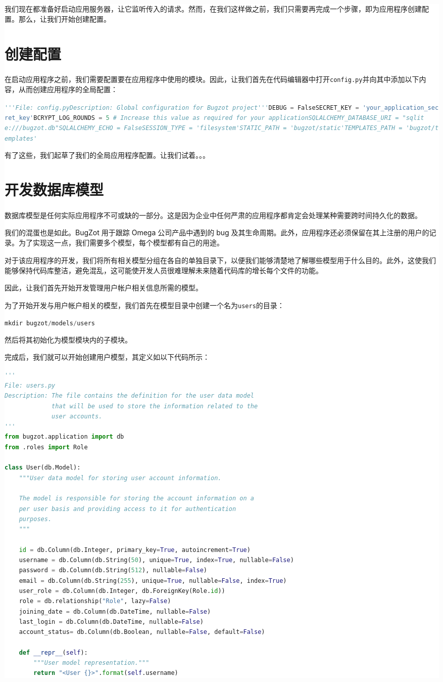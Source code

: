 我们现在都准备好启动应用服务器，让它监听传入的请求。然而，在我们这样做之前，我们只需要再完成一个步骤，即为应用程序创建配置。那么，让我们开始创建配置。

# 创建配置

在启动应用程序之前，我们需要配置要在应用程序中使用的模块。因此，让我们首先在代码编辑器中打开`config.py`并向其中添加以下内容，从而创建应用程序的全局配置：

```py
'''File: config.pyDescription: Global configuration for Bugzot project'''DEBUG = FalseSECRET_KEY = 'your_application_secret_key'BCRYPT_LOG_ROUNDS = 5 # Increase this value as required for your applicationSQLALCHEMY_DATABASE_URI = "sqlite:///bugzot.db"SQLALCHEMY_ECHO = FalseSESSION_TYPE = 'filesystem'STATIC_PATH = 'bugzot/static'TEMPLATES_PATH = 'bugzot/templates'
```

有了这些，我们起草了我们的全局应用程序配置。让我们试着。。。

# 开发数据库模型

数据库模型是任何实际应用程序不可或缺的一部分。这是因为企业中任何严肃的应用程序都肯定会处理某种需要跨时间持久化的数据。

我们的混蛋也是如此。BugZot 用于跟踪 Omega 公司产品中遇到的 bug 及其生命周期。此外，应用程序还必须保留在其上注册的用户的记录。为了实现这一点，我们需要多个模型，每个模型都有自己的用途。

对于该应用程序的开发，我们将所有相关模型分组在各自的单独目录下，以便我们能够清楚地了解哪些模型用于什么目的。此外，这使我们能够保持代码库整洁，避免混乱，这可能使开发人员很难理解未来随着代码库的增长每个文件的功能。

因此，让我们首先开始开发管理用户帐户相关信息所需的模型。

为了开始开发与用户帐户相关的模型，我们首先在模型目录中创建一个名为`users`的目录：

```py
mkdir bugzot/models/users
```

然后将其初始化为模型模块内的子模块。

完成后，我们就可以开始创建用户模型，其定义如以下代码所示：

```py
'''
File: users.py
Description: The file contains the definition for the user data model
             that will be used to store the information related to the
             user accounts.
'''
from bugzot.application import db
from .roles import Role

class User(db.Model):
    """User data model for storing user account information.

    The model is responsible for storing the account information on a
    per user basis and providing access to it for authentication
    purposes.
    """

    id = db.Column(db.Integer, primary_key=True, autoincrement=True)
    username = db.Column(db.String(50), unique=True, index=True, nullable=False)
    password = db.Column(db.String(512), nullable=False)
    email = db.Column(db.String(255), unique=True, nullable=False, index=True)
    user_role = db.Column(db.Integer, db.ForeignKey(Role.id))
    role = db.relationship("Role", lazy=False)
    joining_date = db.Column(db.DateTime, nullable=False)
    last_login = db.Column(db.DateTime, nullable=False)
    account_status= db.Column(db.Boolean, nullable=False, default=False)

    def __repr__(self):
        """User model representation."""
        return "<User {}>".format(self.username)
```